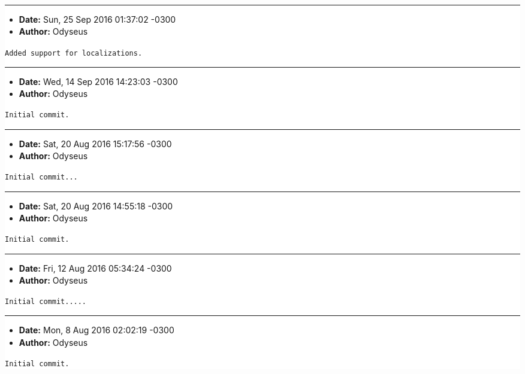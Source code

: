 ***

- **Date:** Sun, 25 Sep 2016 01:37:02 -0300
- **Author:** Odyseus

```
Added support for localizations.

```

***

- **Date:** Wed, 14 Sep 2016 14:23:03 -0300
- **Author:** Odyseus

```
Initial commit.

```

***

- **Date:** Sat, 20 Aug 2016 15:17:56 -0300
- **Author:** Odyseus

```
Initial commit...

```

***

- **Date:** Sat, 20 Aug 2016 14:55:18 -0300
- **Author:** Odyseus

```
Initial commit.

```

***

- **Date:** Fri, 12 Aug 2016 05:34:24 -0300
- **Author:** Odyseus

```
Initial commit.....

```

***

- **Date:** Mon, 8 Aug 2016 02:02:19 -0300
- **Author:** Odyseus

```
Initial commit.

```
